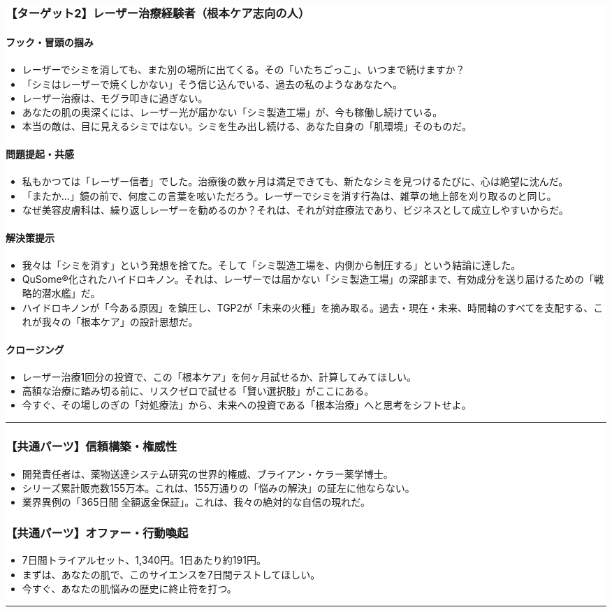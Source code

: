 
### **【ターゲット2】レーザー治療経験者（根本ケア志向の人）**

#### **フック・冒頭の掴み**
- レーザーでシミを消しても、また別の場所に出てくる。その「いたちごっこ」、いつまで続けますか？
- 「シミはレーザーで焼くしかない」そう信じ込んでいる、過去の私のようなあなたへ。
- レーザー治療は、モグラ叩きに過ぎない。
- あなたの肌の奥深くには、レーザー光が届かない「シミ製造工場」が、今も稼働し続けている。
- 本当の敵は、目に見えるシミではない。シミを生み出し続ける、あなた自身の「肌環境」そのものだ。

#### **問題提起・共感**
- 私もかつては「レーザー信者」でした。治療後の数ヶ月は満足できても、新たなシミを見つけるたびに、心は絶望に沈んだ。
- 「またか…」鏡の前で、何度この言葉を呟いただろう。レーザーでシミを消す行為は、雑草の地上部を刈り取るのと同じ。
- なぜ美容皮膚科は、繰り返しレーザーを勧めるのか？それは、それが対症療法であり、ビジネスとして成立しやすいからだ。

#### **解決策提示**
- 我々は「シミを消す」という発想を捨てた。そして「シミ製造工場を、内側から制圧する」という結論に達した。
- QuSome®化されたハイドロキノン。それは、レーザーでは届かない「シミ製造工場」の深部まで、有効成分を送り届けるための「戦略的潜水艦」だ。
- ハイドロキノンが「今ある原因」を鎮圧し、TGP2が「未来の火種」を摘み取る。過去・現在・未来、時間軸のすべてを支配する、これが我々の「根本ケア」の設計思想だ。

#### **クロージング**
- レーザー治療1回分の投資で、この「根本ケア」を何ヶ月試せるか、計算してみてほしい。
- 高額な治療に踏み切る前に、リスクゼロで試せる「賢い選択肢」がここにある。
- 今すぐ、その場しのぎの「対処療法」から、未来への投資である「根本治療」へと思考をシフトせよ。

---

### **【共通パーツ】信頼構築・権威性**
- 開発責任者は、薬物送達システム研究の世界的権威、ブライアン・ケラー薬学博士。
- シリーズ累計販売数155万本。これは、155万通りの「悩みの解決」の証左に他ならない。
- 業界異例の「365日間 全額返金保証」。これは、我々の絶対的な自信の現れだ。

### **【共通パーツ】オファー・行動喚起**
- 7日間トライアルセット、1,340円。1日あたり約191円。
- まずは、あなたの肌で、このサイエンスを7日間テストしてほしい。
- 今すぐ、あなたの肌悩みの歴史に終止符を打つ。

---

